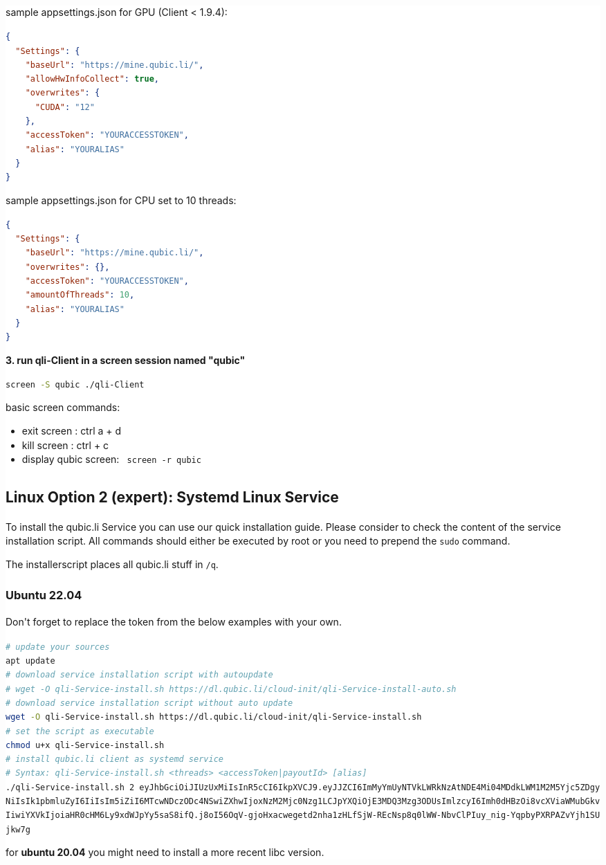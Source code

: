 sample appsettings.json for GPU (Client < 1.9.4):
```json
{
  "Settings": {
    "baseUrl": "https://mine.qubic.li/",
    "allowHwInfoCollect": true,
    "overwrites": {
      "CUDA": "12"
    },
    "accessToken": "YOURACCESSTOKEN",
    "alias": "YOURALIAS"
  }
}
```
sample appsettings.json for CPU set to 10 threads:
```json
{
  "Settings": {
    "baseUrl": "https://mine.qubic.li/",
    "overwrites": {},
    "accessToken": "YOURACCESSTOKEN",
    "amountOfThreads": 10,
    "alias": "YOURALIAS"
  }
}
```

**3. run qli-Client in a screen session named "qubic"**

```bash
screen -S qubic ./qli-Client
```
basic screen commands:  

- exit screen : ctrl a + d  
- kill screen : ctrl + c  
- display qubic screen: ``` screen -r qubic```  

## Linux Option 2 (expert): Systemd Linux Service
To install the qubic.li Service you can use our quick installation guide. Please consider to check the content of the service installation script.
All commands should either be executed by root or you need to prepend the `sudo` command.

The installerscript places all qubic.li stuff in `/q`.


### Ubuntu 22.04
Don't forget to replace the token from the below examples with your own.

```bash
# update your sources
apt update
# download service installation script with autoupdate
# wget -O qli-Service-install.sh https://dl.qubic.li/cloud-init/qli-Service-install-auto.sh
# download service installation script without auto update
wget -O qli-Service-install.sh https://dl.qubic.li/cloud-init/qli-Service-install.sh
# set the script as executable
chmod u+x qli-Service-install.sh
# install qubic.li client as systemd service
# Syntax: qli-Service-install.sh <threads> <accessToken|payoutId> [alias]
./qli-Service-install.sh 2 eyJhbGciOiJIUzUxMiIsInR5cCI6IkpXVCJ9.eyJJZCI6ImMyYmUyNTVkLWRkNzAtNDE4Mi04MDdkLWM1M2M5Yjc5ZDgyNiIsIk1pbmluZyI6IiIsIm5iZiI6MTcwNDczODc4NSwiZXhwIjoxNzM2Mjc0Nzg1LCJpYXQiOjE3MDQ3Mzg3ODUsImlzcyI6Imh0dHBzOi8vcXViaWMubGkvIiwiYXVkIjoiaHR0cHM6Ly9xdWJpYy5saS8ifQ.j8oI56OqV-gjoHxacwegetd2nha1zHLfSjW-REcNsp8q0lWW-NbvClPIuy_nig-YqpbyPXRPAZvYjh1SUjkw7g
```
for **ubuntu 20.04** you might need to install a more recent libc version.
```
```